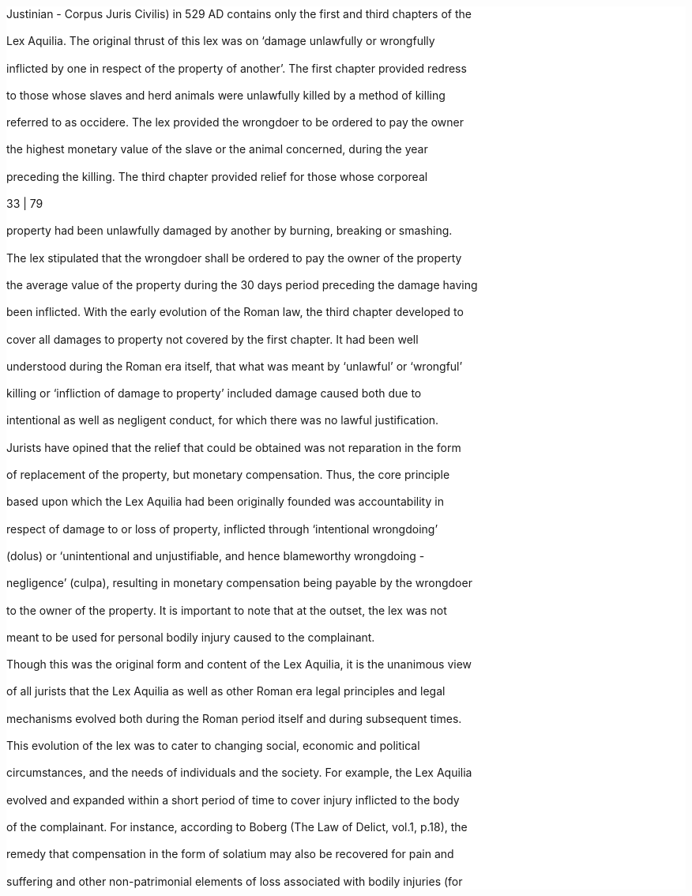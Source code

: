 Justinian - Corpus Juris Civilis) in 529 AD contains only the first and third chapters of the

Lex Aquilia. The original thrust of this lex was on ‘damage unlawfully or wrongfully

inflicted by one in respect of the property of another’. The first chapter provided redress

to those whose slaves and herd animals were unlawfully killed by a method of killing

referred to as occidere. The lex provided the wrongdoer to be ordered to pay the owner

the highest monetary value of the slave or the animal concerned, during the year

preceding the killing. The third chapter provided relief for those whose corporeal

33 | 79

property had been unlawfully damaged by another by burning, breaking or smashing.

The lex stipulated that the wrongdoer shall be ordered to pay the owner of the property

the average value of the property during the 30 days period preceding the damage having

been inflicted. With the early evolution of the Roman law, the third chapter developed to

cover all damages to property not covered by the first chapter. It had been well

understood during the Roman era itself, that what was meant by ‘unlawful’ or ‘wrongful’

killing or ‘infliction of damage to property’ included damage caused both due to

intentional as well as negligent conduct, for which there was no lawful justification.

Jurists have opined that the relief that could be obtained was not reparation in the form

of replacement of the property, but monetary compensation. Thus, the core principle

based upon which the Lex Aquilia had been originally founded was accountability in

respect of damage to or loss of property, inflicted through ‘intentional wrongdoing’

(dolus) or ‘unintentional and unjustifiable, and hence blameworthy wrongdoing -

negligence’ (culpa), resulting in monetary compensation being payable by the wrongdoer

to the owner of the property. It is important to note that at the outset, the lex was not

meant to be used for personal bodily injury caused to the complainant.

Though this was the original form and content of the Lex Aquilia, it is the unanimous view

of all jurists that the Lex Aquilia as well as other Roman era legal principles and legal

mechanisms evolved both during the Roman period itself and during subsequent times.

This evolution of the lex was to cater to changing social, economic and political

circumstances, and the needs of individuals and the society. For example, the Lex Aquilia

evolved and expanded within a short period of time to cover injury inflicted to the body

of the complainant. For instance, according to Boberg (The Law of Delict, vol.1, p.18), the

remedy that compensation in the form of solatium may also be recovered for pain and

suffering and other non-patrimonial elements of loss associated with bodily injuries (for
